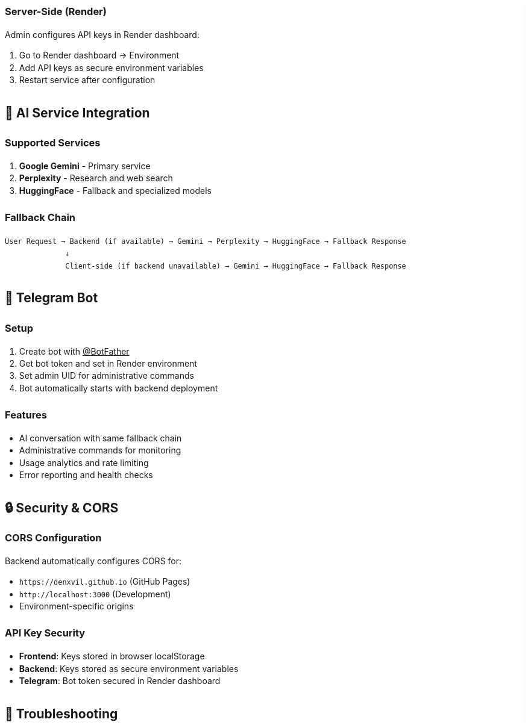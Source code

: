 ### Server-Side (Render)
Admin configures API keys in Render dashboard:
1. Go to Render dashboard → Environment
2. Add API keys as secure environment variables
3. Restart service after configuration

## 🤖 AI Service Integration

### Supported Services
1. **Google Gemini** - Primary service
2. **Perplexity** - Research and web search
3. **HuggingFace** - Fallback and specialized models

### Fallback Chain
```
User Request → Backend (if available) → Gemini → Perplexity → HuggingFace → Fallback Response
              ↓
              Client-side (if backend unavailable) → Gemini → HuggingFace → Fallback Response
```

## 📱 Telegram Bot

### Setup
1. Create bot with [@BotFather](https://t.me/BotFather)
2. Get bot token and set in Render environment
3. Set admin UID for administrative commands
4. Bot automatically starts with backend deployment

### Features
- AI conversation with same fallback chain
- Administrative commands for monitoring
- Usage analytics and rate limiting
- Error reporting and health checks

## 🔒 Security & CORS

### CORS Configuration
Backend automatically configures CORS for:
- `https://denxvil.github.io` (GitHub Pages)
- `http://localhost:3000` (Development)
- Environment-specific origins

### API Key Security
- **Frontend**: Keys stored in browser localStorage
- **Backend**: Keys stored as secure environment variables
- **Telegram**: Bot token secured in Render dashboard

## 🐛 Troubleshooting
